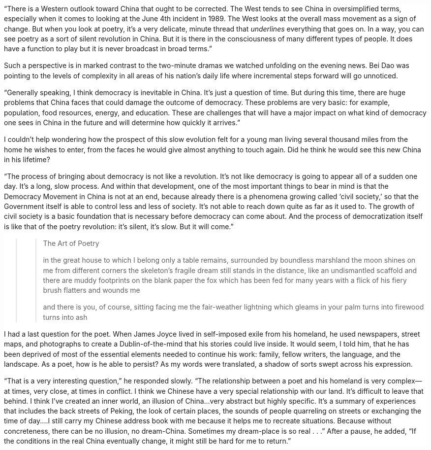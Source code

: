 “There is a Western outlook toward China that ought to be corrected. The West tends to see China in oversimplified terms, especially when it comes to looking at the June 4th incident in 1989. The West looks at the overall mass movement as a sign of change. But when you look at poetry, it’s a very delicate, minute thread that *underlines* everything that goes on. In a way, you can see poetry as a sort of silent revolution in China. But it is there in the consciousness of many different types of people. It does have a function to play but it is never broadcast in broad terms.”

Such a perspective is in marked contrast to the two-minute dramas we watched unfolding on the evening news. Bei Dao was pointing to the levels of complexity in all areas of his nation’s daily life where incremental steps forward will go unnoticed.

“Generally speaking, I think democracy is inevitable in China. It’s just a question of time. But during this time, there are huge problems that China faces that could damage the outcome of democracy. These problems are very basic: for example, population, food resources, energy, and education. These are challenges that will have a major impact on what kind of democracy one sees in China in the future and will determine how quickly it arrives.”

I couldn’t help wondering how the prospect of this slow evolution felt for a young man living several thousand miles from the home he wishes to enter, from the faces he would give almost anything to touch again. Did he think he would see this new China in his lifetime?

“The process of bringing about democracy is not like a revolution. It’s not like democracy is going to appear all of a sudden one day. It’s a long, slow process. And within that development, one of the most important things to bear in mind is that the Democracy Movement in China is not at an end, because already there is a phenomena growing called ‘civil society,’ so that the Government itself is able to control less and less of society. It’s not able to reach down quite as far as it used to. The growth of civil society is a basic foundation that is necessary before democracy can come about. And the process of democratization itself is like that of the poetry revolution: it’s silent, it’s slow. But it will come.”

> > The Art of Poetry
> >
> > in the great house to which I belong
> > only a table remains, surrounded
> > by boundless marshland
> > the moon shines on me from different corners
> > the skeleton’s fragile dream still stands
> > in the distance, like an undismantled scaffold
> > and there are muddy footprints on the blank paper
> > the fox which has been fed for many years
> > with a flick of his fiery brush flatters and wounds me
> >
> > and there is you, of course, sitting facing me
> > the fair-weather lightning which gleams in your palm
> > turns into firewood turns into ash

I had a last question for the poet. When James Joyce lived in self-imposed exile from his homeland, he used newspapers, street maps, and photographs to create a Dublin-of-the-mind that his stories could live inside. It would seem, I told him, that he has been deprived of most of the essential elements needed to continue his work: family, fellow writers, the language, and the landscape. As a poet, how is he able to persist? As my words were translated, a shadow of sorts swept across his expression.

“That is a very interesting question,” he responded slowly. “The relationship between a poet and his homeland is very complex—at times, very close, at times in conflict. I think we Chinese have a very special relationship with our land. It’s difficult to leave that behind. I think I’ve created an inner world, an illusion of China...very abstract but highly specific. It’s a summary of experiences that includes the back streets of Peking, the look of certain places, the sounds of people quarreling on streets or exchanging the time of day....I still carry my Chinese address book with me because it helps me to recreate situations. Because without concreteness, there can be no illusion, no dream-China. Sometimes my dream-place is so real . . .” After a pause, he added, “If the conditions in the real China eventually change, it might still be hard for me to return.”
